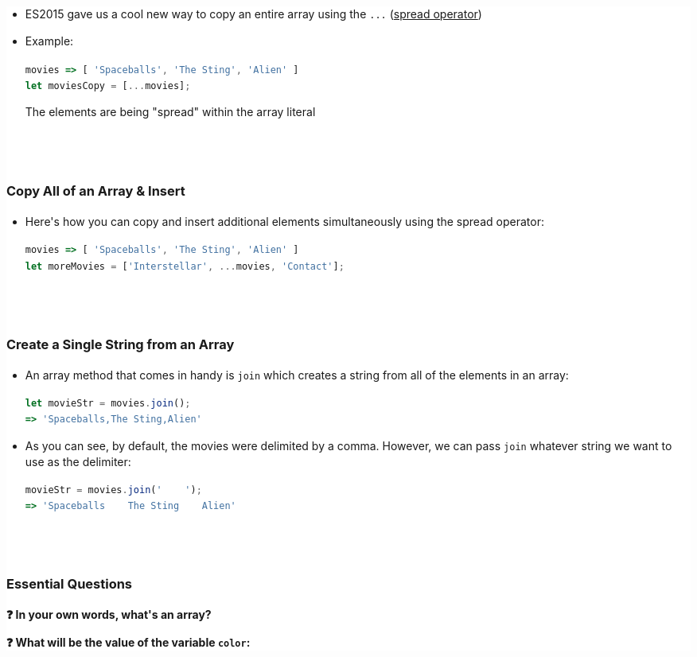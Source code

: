 
- ES2015 gave us a cool new way to copy an entire array using the `...` ([spread operator](https://developer.mozilla.org/en-US/docs/Web/JavaScript/Reference/Operators/Spread_syntax))

- Example:

	```javascript
	movies => [ 'Spaceballs', 'The Sting', 'Alien' ]
	let moviesCopy = [...movies];
	```
	The elements are being "spread" within the array literal


<br>
<br>

### Copy All of an Array & Insert
 

- Here's how you can copy and insert additional elements simultaneously using the spread operator:

	```javascript
	movies => [ 'Spaceballs', 'The Sting', 'Alien' ]
	let moreMovies = ['Interstellar', ...movies, 'Contact'];
	```


<br>
<br>

### Create a Single String from an Array
 


- An array method that comes in handy is `join` which creates a string from all of the elements in an array:

	```javascript
	let movieStr = movies.join();
	=> 'Spaceballs,The Sting,Alien'
	```
	
- As you can see, by default, the movies were delimited by a comma. However, we can pass `join` whatever string we want to use as the delimiter:

	```javascript
	movieStr = movies.join('    ');
	=> 'Spaceballs    The Sting    Alien'
	```

<br>
<br>
  

### Essential Questions
 

**❓ In your own words, what's an array?**

**❓ What will be the value of the variable `color`:**
